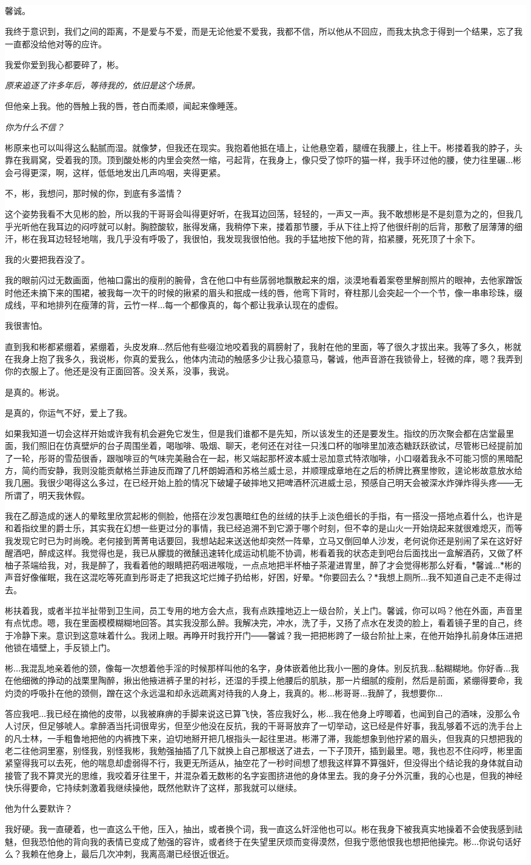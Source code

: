 馨诚。

我终于意识到，我们之间的距离，不是爱与不爱，而是无论他爱不爱我，我都不信，所以他从不回应，而我太执念于得到一个结果，忘了我一直都没给他对等的应许。

我爱你爱到我心都要碎了，彬。

*原来追逐了许多年后，等待我的，依旧是这个场景。*

但他亲上我。他的唇触上我的唇，苍白而柔顺，闻起来像睡莲。

*你为什么不信？*

彬原来也可以叫得这么黏腻而湿。就像梦，但我还在现实。我抱着他抵在墙上，让他悬空着，腿缠在我腰上，往上干。彬搂着我的脖子，头靠在我肩窝，受着我的顶。顶到酸处彬的内里会突然一缩，弓起背，在我身上，像只受了惊吓的猫一样，我手环过他的腰，使力往里碾…彬会弓得更深，啊，这样，低低地发出几声呜咽，夹得更紧。

不，彬，我想问，那时候的你，到底有多滥情？

这个姿势我看不大见彬的脸，所以我的干哥哥会叫得更好听，在我耳边回荡，轻轻的，一声又一声。我不敢想彬是不是刻意为之的，但我几乎光听他在我耳边的闷哼就可以射。胸腔酸软，胀得发痛，我稍停下来，搂着那节腰，手从下往上捋了他很纤削的后背，那敷了层薄薄的细汗，彬在我耳边轻轻地喘，我几乎没有呼吸了，我很怕，我发现我很怕他。我的手猛地按下他的背，掐紧腰，死死顶了十余下。

我的火要把我吞没了。

我的眼前闪过无数画面，他袖口露出的瘦削的腕骨，含在他口中有些孱弱地飘散起来的烟，淡漠地看着案卷里解剖照片的眼神，去他家蹭饭时他还未摘下来的围裙，被我每一次干的时候的揪紧的眉头和抿成一线的唇，他弯下背时，脊柱那儿会突起一个一个节，像一串串珍珠，缀成线，平和地排列在瘦薄的背，云竹一样…每一个都像真的，每个都让我承认现在的虚假。

我很害怕。

直到我和彬都紧绷着，紧绷着，头皮发麻…然后他有些啜泣地咬着我的肩膀射了，我射在他的里面，等了很久才拔出来。我等了多久，彬就在我身上抱了我多久，我说彬，你真的爱我么，他体内流动的触感多少让我心猿意马，馨诚，他声音游在我锁骨上，轻微的痒，嗯？我弄到你的衣服上了。他还是没有正面回答。没关系，没事，我说。

是真的。彬说。

是真的，你运气不好，爱上了我。

如果我知道一切会这样开始或许我有机会避免它发生，但是我们谁都不是先知，所以该发生的还是要发生。指纹的历次聚会都在店堂最里面，我们照旧在仿真壁炉的台子周围坐着，喝咖啡、吸烟、聊天，老何还在对往一只浅口杯的咖啡里加液态糖跃跃欲试，尽管彬已经提前加了一轮，彤哥的雪茄很香，跟咖啡豆的气味完美融合在一起，彬又端起那杯波本威士忌加意式特浓咖啡，小口啜着我永不可能习惯的黑暗配方，简约而安静，我则没能贡献格兰菲迪反而蹭了几杯朗姆酒和苏格兰威士忌，并顺理成章地在之后的桥牌比赛里惨败，遑论彬故意放水给我几圈。我很少喝得这么多过，在已经开始上脸的情况下破罐子破摔地又把啤酒杯沉进威士忌，预感自己明天会被深水炸弹炸得头疼——无所谓了，明天我休假。

我在乙醇造成的迷人的晕眩里欣赏起彬的侧脸，他搭在沙发包裹暗红色的丝绒的扶手上淡色细长的手指，有一搭没一搭地点着什么，也许是和着指纹里的爵士乐，其实我在幻想一些更过分的事情，我已经追溯不到它源于哪个时刻，但不幸的是山火一开始烧起来就很难熄灭，而等我发现它时已为时尚晚。老何接到菁菁电话要回，我想站起来送送他却突然一阵晕，立马又倒回单人沙发，老何说你还是别闹了呆在这好好醒酒吧，醉成这样。我觉得也是，我已从朦胧的微醺迅速转化成运动机能不协调，彬看着我的状态走到吧台后面找出一盒解酒药，又做了杯柚子茶端给我，对，我是醉了，我看着他的眼睛把药咽进喉咙，一点点地把半杯柚子茶灌进胃里，醉了才会觉得彬那么好看，*馨诚…*彬的声音好像催眠，我在这混吃等死直到彤哥走了把我这坨烂摊子扔给彬，好困，好晕。*你要回去么？*我想上厕所…我不知道自己走不走得过去。

彬扶着我，或者半拉半扯带到卫生间，员工专用的地方会大点，我有点跌撞地迈上一级台阶，关上门。馨诚，你可以吗？他在外面，声音里有点忧虑。嗯，我在里面模模糊糊地回答。其实我没那么醉。我解决完，冲水，洗了手，又扬了点水在发烫的脸上，看着镜子里的自己，终于冷静下来。意识到这意味着什么。我闭上眼。再睁开时我拧开门——馨诚？我一把把彬跨了一级台阶扯上来，在他开始挣扎前身体压进把他锁在墙壁上，手反锁上门。

彬…我混乱地亲着他的颈，像每一次想着他手淫的时候那样叫他的名字，身体嵌着他比我小一圈的身体。别反抗我…黏糊糊地。你好香…我在他细微的挣动的战栗里陶醉，揪出他掖进裤子里的衬衫，还湿的手摸上他腰后的肌肤，那一片细腻的瘦削，然后是前面，紧绷得要命，我灼烫的呼吸扑在他的颈侧，蹭在这个永远温和却永远疏离对待我的人身上，我真的。彬…彬哥哥…我醉了，我想要你… 

答应我吧…我已经在摘他的皮带，以我被麻痹的手脚来说这已算飞快，答应我好么，彬…我在他身上哼唧着，也闻到自己的酒味，没那么令人讨厌，但足够唬人。拿醉酒当托词很卑劣，但至少他没在反抗，我的干哥哥放弃了一切举动，这已经是件好事，我乱够着不远的洗手台上的凡士林，一手粗鲁地把他的内裤拽下来，迫切地掰开把几根指头一起往里进。彬滞了滞，我能想象到他拧紧的眉头，但我真的只想把我的老二往他洞里塞，别怪我，别怪我彬，我勉强抽插了几下就换上自己那根送了进去，一下子顶开，插到最里。嗯，我也忍不住闷哼，彬里面紧窒得我可以去死，他的喘息却虚弱得不行，我更无所适从，抽空花了一秒时间想了想我这样算不算强奸，但没得出个结论我的身体就自动接管了我不算灵光的思维，我咬着牙往里干，并混杂着无数彬的名字妄图挤进他的身体里去。我的身子分外沉重，我的心也是，但我的神经快乐得要命，它持续刺激着我继续操他，既然他默许了这样，那我就可以继续。

他为什么要默许？

我好硬。我一直硬着，也一直这么干他，压入，抽出，或者换个词，我一直这么奸淫他也可以。彬在我身下被我真实地操着不会使我感到祛魅，但我恐怕他的背向我的表情已变成了勉强的容许，或者终于在失望里厌烦而变得漠然，但我宁愿他恨我也想把他操完。彬…你说句话好么？我赖在他身上，最后几次冲刺，我离高潮已经很近很近。
